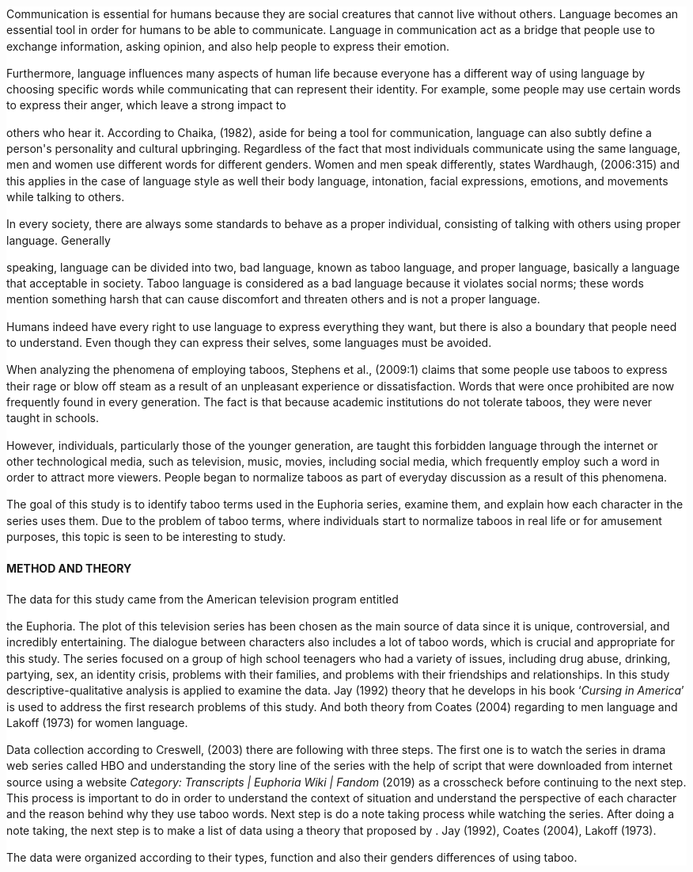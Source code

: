 <p><span class="font5">Communication is essential for humans because they are social creatures that cannot live without others. Language becomes an essential tool in order for humans to be able to communicate. Language in communication act as a bridge that people use to exchange information, asking opinion, and also help people to express their emotion.</span></p>
<p><span class="font5">Furthermore, language influences many aspects of human life because everyone has a different way of using language by choosing specific words while communicating that can represent their identity. For example, some people may use certain words to express their anger, which leave a strong impact to</span></p>
<p><span class="font5">others who hear it. According to Chaika, (1982), aside for being a tool for communication, language can also subtly define a person's personality and cultural upbringing. Regardless of the fact that most individuals communicate using the same language, men and women use different words for different genders. Women and men speak differently, states Wardhaugh, (2006:315) and this applies in the case of language style as well their body language, intonation, facial expressions, emotions, and movements while talking to others.</span></p>
<p><span class="font5">In every society, there are always some standards to behave as a proper individual, consisting of talking with others using proper language. Generally</span></p>
<p><span class="font5">speaking, language can be divided into two, bad language, known as taboo language, and proper language, basically a language that acceptable in society. Taboo language is considered as a bad language because it violates social norms; these words mention something harsh that can cause discomfort and threaten others and is not a proper language.</span></p>
<p><span class="font5">Humans indeed have every right to use language to express everything they want, but there is also a boundary that people need to understand. Even though they can express their selves, some languages must be avoided.</span></p>
<p><span class="font5">When analyzing the phenomena of employing taboos, Stephens et al., (2009:1) claims that some people use taboos to express their rage or blow off steam as a result of an unpleasant experience or dissatisfaction. Words that were once prohibited are now frequently found in every generation. The fact is that because academic institutions do not tolerate taboos, they were never taught in schools.</span></p>
<p><span class="font5">However, individuals, particularly those of the younger generation, are taught this forbidden language through the internet or other technological media, such as television, music, movies, including social media, which frequently employ such a word in order to attract more viewers. People began to normalize taboos as part of everyday discussion as a result of this phenomena.</span></p>
<p><span class="font5">The goal of this study is to identify taboo terms used in the Euphoria series, examine them, and explain how each character in the series uses them. Due to the problem of taboo terms, where individuals start to normalize taboos in real life or for amusement purposes, this topic is seen to be interesting to study.</span></p>
<h4><a name="bookmark10"></a><span class="font5" style="font-weight:bold;"><a name="bookmark11"></a>METHOD AND THEORY</span></h4>
<p><span class="font5">The data for this study came from the American television program entitled</span></p>
<p><span class="font5">the Euphoria. The plot of this television series has been chosen as the main source of data since it is unique, controversial, and incredibly entertaining. The dialogue between characters also includes a lot of taboo words, which is crucial and appropriate for this study. The series focused on a group of high school teenagers who had a variety of issues, including drug abuse, drinking, partying, sex, an identity crisis, problems with their families, and problems with their friendships and relationships. In this study descriptive-qualitative analysis is applied to examine the data. Jay (1992) theory that he develops in his book ‘</span><span class="font5" style="font-style:italic;">Cursing in America</span><span class="font5">’ is used to address the first research problems of this study. And both theory from Coates (2004) regarding to men language and Lakoff (1973) for women language.</span></p>
<p><span class="font5">Data collection according to Creswell, (2003) there are following with three steps. The first one is to watch the series in drama web series called HBO and understanding the story line of the series with the help of script that were downloaded from internet source using a website </span><span class="font5" style="font-style:italic;">Category: Transcripts | Euphoria Wiki | Fandom</span><span class="font5"> (2019) as a crosscheck before continuing to the next step. This process is important to do in order to understand the context of situation and understand the perspective of each character and the reason behind why they use taboo words. Next step is do a note taking process while watching the series. After doing a note taking, the next step is to make a list of data using a theory that proposed by . Jay (1992), Coates (2004), Lakoff (1973).</span></p>
<p><span class="font5">The data were organized according to their types, function and also their genders differences of using taboo.</span></p>